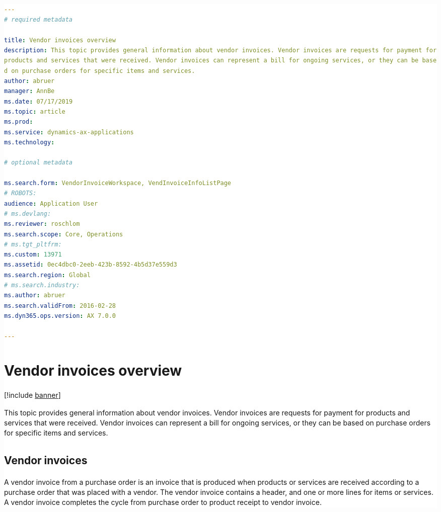 ```yaml
---
# required metadata

title: Vendor invoices overview
description: This topic provides general information about vendor invoices. Vendor invoices are requests for payment for products and services that were received. Vendor invoices can represent a bill for ongoing services, or they can be based on purchase orders for specific items and services. 
author: abruer
manager: AnnBe
ms.date: 07/17/2019
ms.topic: article
ms.prod: 
ms.service: dynamics-ax-applications
ms.technology: 

# optional metadata

ms.search.form: VendorInvoiceWorkspace, VendInvoiceInfoListPage
# ROBOTS: 
audience: Application User
# ms.devlang: 
ms.reviewer: roschlom
ms.search.scope: Core, Operations
# ms.tgt_pltfrm: 
ms.custom: 13971
ms.assetid: 0ec4dbc0-2eeb-423b-8592-4b5d37e559d3
ms.search.region: Global
# ms.search.industry: 
ms.author: abruer
ms.search.validFrom: 2016-02-28
ms.dyn365.ops.version: AX 7.0.0

---
```


# Vendor invoices overview

[!include [banner](../includes/banner.md)]

This topic provides general information about vendor invoices. Vendor invoices are requests for payment for products and services that were received. Vendor invoices can represent a bill for ongoing services, or they can be based on purchase orders for specific items and services.

## Vendor invoices

A vendor invoice from a purchase order is an invoice that is produced when products or services are received according to a purchase order that was placed with a vendor. The vendor invoice contains a header, and one or more lines for items or services. A vendor invoice completes the cycle from purchase order to product receipt to vendor invoice.
